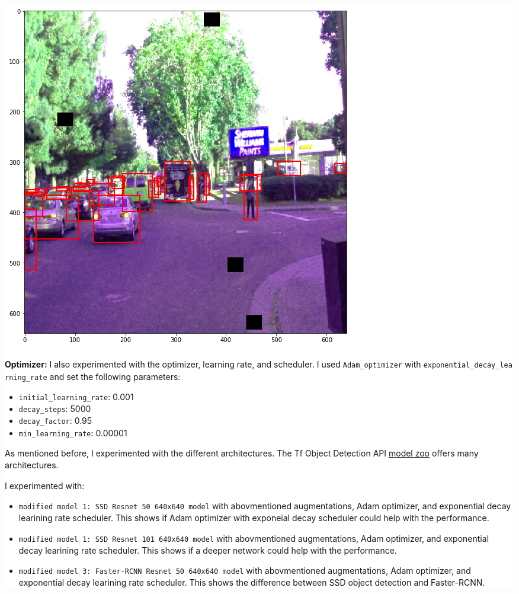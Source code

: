 ![aug](Figures\Augmentations\14.png)


**Optimizer:** I also experimented with the optimizer, learning rate, and scheduler. I used `Adam_optimizer` with `exponential_decay_learning_rate` and set the  following parameters:
- `initial_learning_rate`: 0.001
- `decay_steps`: 5000
- `decay_factor`: 0.95
- `min_learning_rate`: 0.00001

As mentioned before, I experimented with the different architectures. The Tf Object Detection API [model zoo](https://github.com/tensorflow/models/blob/master/research/object_detection/g3doc/tf2_detection_zoo.md) offers many architectures. 

I experimented with:
- `modified model 1: SSD Resnet 50 640x640 model` with abovmentioned augmentations, Adam optimizer, and exponential decay learining rate scheduler. This shows if Adam optimizer with exponeial decay scheduler could help with the performance.

- `modified model 1: SSD Resnet 101 640x640 model` with abovmentioned augmentations, Adam optimizer, and exponential decay learining rate scheduler. This shows if a deeper network could help with the performance.
- `modified model 3: Faster-RCNN Resnet 50 640x640 model` with abovmentioned augmentations, Adam optimizer, and exponential decay learining rate scheduler. This shows the difference between SSD object detection and Faster-RCNN.

